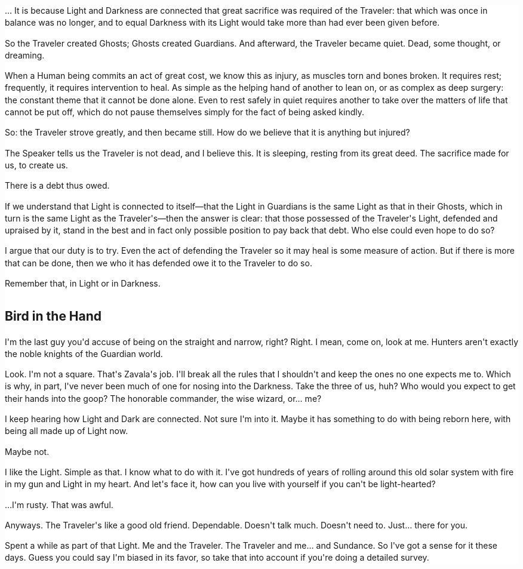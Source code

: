 … It is because Light and Darkness are connected that great sacrifice was required of the Traveler: that which was once in balance was no longer, and to equal Darkness with its Light would take more than had ever been given before.  

So the Traveler created Ghosts; Ghosts created Guardians. And afterward, the Traveler became quiet. Dead, some thought, or dreaming.  

When a Human being commits an act of great cost, we know this as injury, as muscles torn and bones broken. It requires rest; frequently, it requires intervention to heal. As simple as the helping hand of another to lean on, or as complex as deep surgery: the constant theme that it cannot be done alone. Even to rest safely in quiet requires another to take over the matters of life that cannot be put off, which do not pause themselves simply for the fact of being asked kindly. 

So: the Traveler strove greatly, and then became still. How do we believe that it is anything but injured? 

The Speaker tells us the Traveler is not dead, and I believe this. It is sleeping, resting from its great deed. The sacrifice made for us, to create us.  

There is a debt thus owed. 

If we understand that Light is connected to itself—that the Light in Guardians is the same Light as that in their Ghosts, which in turn is the same Light as the Traveler's—then the answer is clear: that those possessed of the Traveler's Light, defended and upraised by it, stand in the best and in fact only possible position to pay back that debt. Who else could even hope to do so?  

I argue that our duty is to try. Even the act of defending the Traveler so it may heal is some measure of action. But if there is more that can be done, then we who it has defended owe it to the Traveler to do so. 

Remember that, in Light or in Darkness.

## Bird in the Hand

I'm the last guy you'd accuse of being on the straight and narrow, right? Right. I mean, come on, look at me. Hunters aren't exactly the noble knights of the Guardian world.  

Look. I'm not a square. That's Zavala's job. I'll break all the rules that I shouldn't and keep the ones no one expects me to. Which is why, in part, I've never been much of one for nosing into the Darkness. Take the three of us, huh? Who would you expect to get their hands into the goop? The honorable commander, the wise wizard, or… me?  

I keep hearing how Light and Dark are connected. Not sure I'm into it. Maybe it has something to do with being reborn here, with being all made up of Light now. 

Maybe not. 

I like the Light. Simple as that. I know what to do with it. I've got hundreds of years of rolling around this old solar system with fire in my gun and Light in my heart. And let's face it, how can you live with yourself if you can't be light-hearted?  

…I'm rusty. That was awful.  

Anyways. The Traveler's like a good old friend. Dependable. Doesn't talk much. Doesn't need to. Just… there for you.  

Spent a while as part of that Light. Me and the Traveler. The Traveler and me… and Sundance. So I've got a sense for it these days. Guess you could say I'm biased in its favor, so take that into account if you're doing a detailed survey.  
